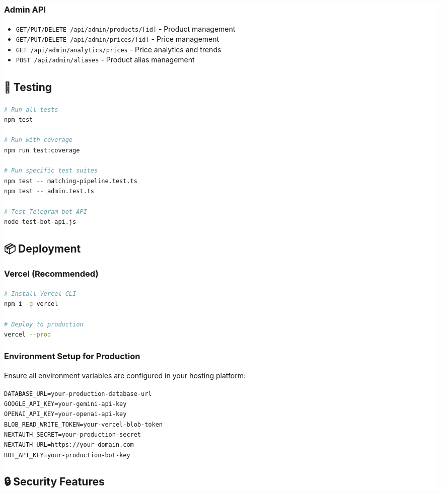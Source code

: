 ### Admin API
- `GET/PUT/DELETE /api/admin/products/[id]` - Product management
- `GET/PUT/DELETE /api/admin/prices/[id]` - Price management
- `GET /api/admin/analytics/prices` - Price analytics and trends
- `POST /api/admin/aliases` - Product alias management

## 🧪 Testing

```bash
# Run all tests
npm test

# Run with coverage
npm run test:coverage

# Run specific test suites
npm test -- matching-pipeline.test.ts
npm test -- admin.test.ts

# Test Telegram bot API
node test-bot-api.js
```

## 📦 Deployment

### Vercel (Recommended)

```bash
# Install Vercel CLI
npm i -g vercel

# Deploy to production
vercel --prod
```

### Environment Setup for Production

Ensure all environment variables are configured in your hosting platform:

```env
DATABASE_URL=your-production-database-url
GOOGLE_API_KEY=your-gemini-api-key
OPENAI_API_KEY=your-openai-api-key
BLOB_READ_WRITE_TOKEN=your-vercel-blob-token
NEXTAUTH_SECRET=your-production-secret
NEXTAUTH_URL=https://your-domain.com
BOT_API_KEY=your-production-bot-key
```

## 🔒 Security Features
